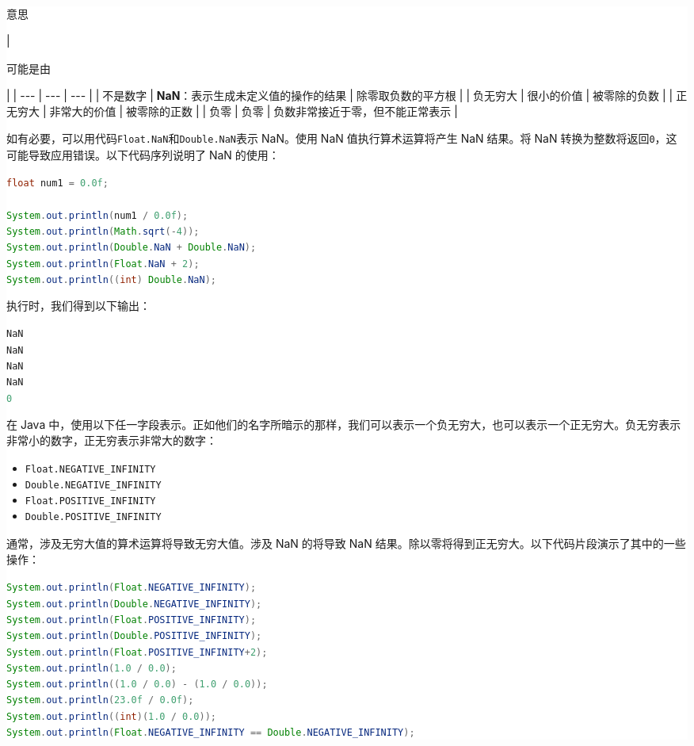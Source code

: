 意思

 | 

可能是由

 |
| --- | --- | --- |
| 不是数字 | **NaN**：表示生成未定义值的操作的结果 | 除零取负数的平方根 |
| 负无穷大 | 很小的价值 | 被零除的负数 |
| 正无穷大 | 非常大的价值 | 被零除的正数 |
| 负零 | 负零 | 负数非常接近于零，但不能正常表示 |

如有必要，可以用代码`Float.NaN`和`Double.NaN`表示 NaN。使用 NaN 值执行算术运算将产生 NaN 结果。将 NaN 转换为整数将返回`0`，这可能导致应用错误。以下代码序列说明了 NaN 的使用：

```java
float num1 = 0.0f;

System.out.println(num1 / 0.0f);
System.out.println(Math.sqrt(-4));
System.out.println(Double.NaN + Double.NaN);
System.out.println(Float.NaN + 2);
System.out.println((int) Double.NaN);
```

执行时，我们得到以下输出：

```java
NaN
NaN
NaN
NaN
0

```

在 Java 中，使用以下任一字段表示。正如他们的名字所暗示的那样，我们可以表示一个负无穷大，也可以表示一个正无穷大。负无穷表示非常小的数字，正无穷表示非常大的数字：

*   `Float.NEGATIVE_INFINITY`
*   `Double.NEGATIVE_INFINITY`
*   `Float.POSITIVE_INFINITY`
*   `Double.POSITIVE_INFINITY`

通常，涉及无穷大值的算术运算将导致无穷大值。涉及 NaN 的将导致 NaN 结果。除以零将得到正无穷大。以下代码片段演示了其中的一些操作：

```java
System.out.println(Float.NEGATIVE_INFINITY);
System.out.println(Double.NEGATIVE_INFINITY);
System.out.println(Float.POSITIVE_INFINITY);
System.out.println(Double.POSITIVE_INFINITY);
System.out.println(Float.POSITIVE_INFINITY+2);
System.out.println(1.0 / 0.0);
System.out.println((1.0 / 0.0) - (1.0 / 0.0));
System.out.println(23.0f / 0.0f);
System.out.println((int)(1.0 / 0.0)); 
System.out.println(Float.NEGATIVE_INFINITY == Double.NEGATIVE_INFINITY);
```
